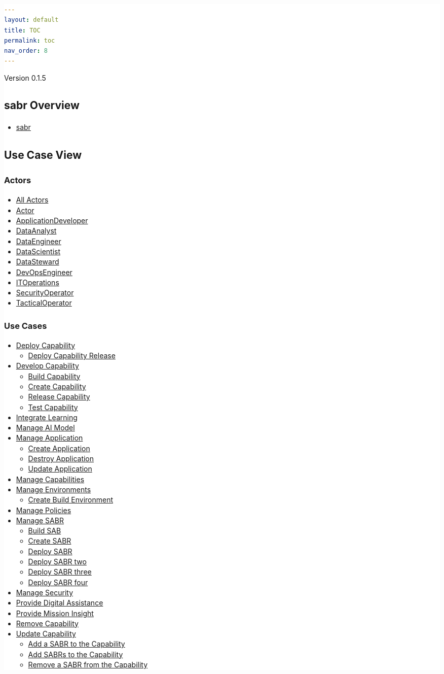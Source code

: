 ```yaml
---
layout: default
title: TOC
permalink: toc
nav_order: 8
---
```

Version 0.1.5 

## sabr Overview
* [sabr](./sabr/index.md)

## Use Case View
### Actors
* [All Actors](actors)
* [Actor](actor-actor)
* [ApplicationDeveloper](actor-applicationdeveloper)
* [DataAnalyst](actor-analyst)
* [DataEngineer](actor-dataengineer)
* [DataScientist](actor-datascientist)
* [DataSteward](actor-datasteward)
* [DevOpsEngineer](actor-devops)
* [ITOperations](actor-itops)
* [SecurityOperator](actor-secops)
* [TacticalOperator](actor-tacticaloperator)


### Use Cases
* [Deploy Capability](usecase-DeployCapability)
  * [Deploy Capability Release](usecase-DeployCapability#DeployCapabilityRelease)
* [Develop Capability](usecase-DevelopCapability)
  * [Build Capability](usecase-DevelopCapability#BuildCapability)
  * [Create Capability](usecase-DevelopCapability#CreateCapability)
  * [Release Capability](usecase-DevelopCapability#ReleaseCapability)
  * [Test Capability](usecase-DevelopCapability#TestCapability)
* [Integrate Learning](usecase-IntegrateLearning)
* [Manage AI Model](usecase-ManageAIModel)
* [Manage Application](usecase-ManageApplication)
  * [Create Application](usecase-ManageApplication#CreateApplication)
  * [Destroy Application](usecase-ManageApplication#DestroyApplication)
  * [Update Application](usecase-ManageApplication#UpdateApplication)
* [Manage Capabilities](usecase-ManageCapabilities)
* [Manage Environments](usecase-ManageEnvironments)
  * [Create Build Environment](usecase-ManageEnvironments#CreateBuildEnvironment)
* [Manage Policies](usecase-ManagePolicies)
* [Manage SABR](usecase-ManageSABR)
  * [Build SAB](usecase-ManageSABR#BuildSAB)
  * [Create SABR](usecase-ManageSABR#CreateSABR)
  * [Deploy SABR](usecase-ManageSABR#DeploySABR)
  * [Deploy SABR two](usecase-ManageSABR#DeploySABR2)
  * [Deploy SABR three](usecase-ManageSABR#DeploySABR3)
  * [Deploy SABR four](usecase-ManageSABR#DeploySABR4)
* [Manage Security](usecase-ManageSecurity)
* [Provide Digital Assistance](usecase-ProvideDigitalAssistance)
* [Provide Mission Insight](usecase-ProvideMissionInsight)
* [Remove Capability](usecase-RemoveCapability)
* [Update Capability](usecase-UpdateCapability)
  * [Add a SABR to the Capability](usecase-UpdateCapability#AddaSABRtotheCapability)
  * [Add SABRs to the Capability](usecase-UpdateCapability#AddSABRstotheCapability)
  * [Remove a SABR from the Capability](usecase-UpdateCapability#RemoveaSABRfromtheCapability)